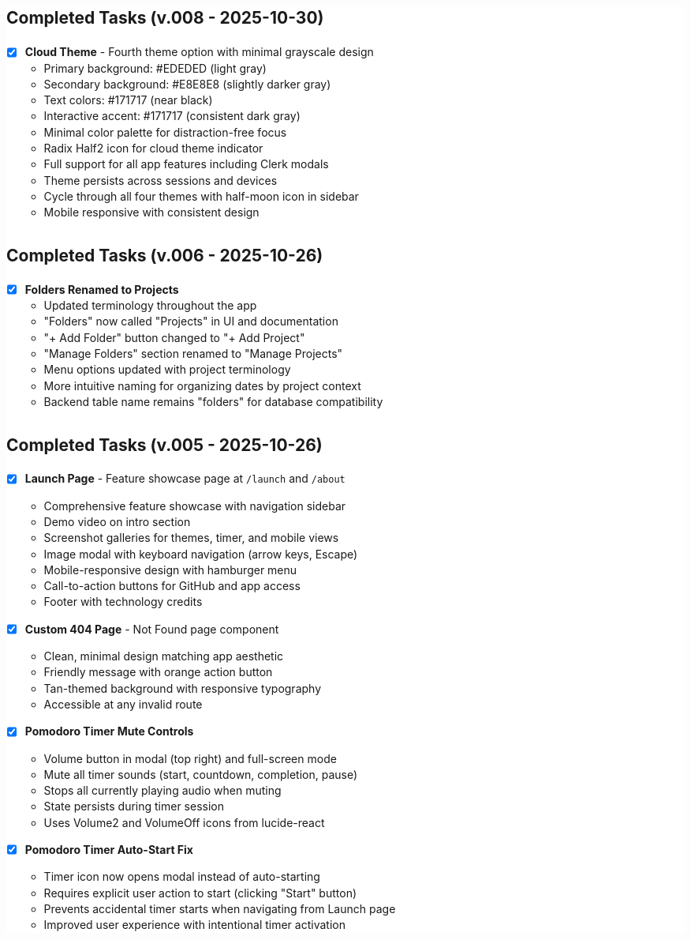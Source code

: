 ## Completed Tasks (v.008 - 2025-10-30)

- [x] **Cloud Theme** - Fourth theme option with minimal grayscale design
  - Primary background: #EDEDED (light gray)
  - Secondary background: #E8E8E8 (slightly darker gray)
  - Text colors: #171717 (near black)
  - Interactive accent: #171717 (consistent dark gray)
  - Minimal color palette for distraction-free focus
  - Radix Half2 icon for cloud theme indicator
  - Full support for all app features including Clerk modals
  - Theme persists across sessions and devices
  - Cycle through all four themes with half-moon icon in sidebar
  - Mobile responsive with consistent design

## Completed Tasks (v.006 - 2025-10-26)

- [x] **Folders Renamed to Projects**
  - Updated terminology throughout the app
  - "Folders" now called "Projects" in UI and documentation
  - "+ Add Folder" button changed to "+ Add Project"
  - "Manage Folders" section renamed to "Manage Projects"
  - Menu options updated with project terminology
  - More intuitive naming for organizing dates by project context
  - Backend table name remains "folders" for database compatibility

## Completed Tasks (v.005 - 2025-10-26)

- [x] **Launch Page** - Feature showcase page at `/launch` and `/about`
  - Comprehensive feature showcase with navigation sidebar
  - Demo video on intro section
  - Screenshot galleries for themes, timer, and mobile views
  - Image modal with keyboard navigation (arrow keys, Escape)
  - Mobile-responsive design with hamburger menu
  - Call-to-action buttons for GitHub and app access
  - Footer with technology credits

- [x] **Custom 404 Page** - Not Found page component
  - Clean, minimal design matching app aesthetic
  - Friendly message with orange action button
  - Tan-themed background with responsive typography
  - Accessible at any invalid route

- [x] **Pomodoro Timer Mute Controls**
  - Volume button in modal (top right) and full-screen mode
  - Mute all timer sounds (start, countdown, completion, pause)
  - Stops all currently playing audio when muting
  - State persists during timer session
  - Uses Volume2 and VolumeOff icons from lucide-react

- [x] **Pomodoro Timer Auto-Start Fix**
  - Timer icon now opens modal instead of auto-starting
  - Requires explicit user action to start (clicking "Start" button)
  - Prevents accidental timer starts when navigating from Launch page
  - Improved user experience with intentional timer activation
